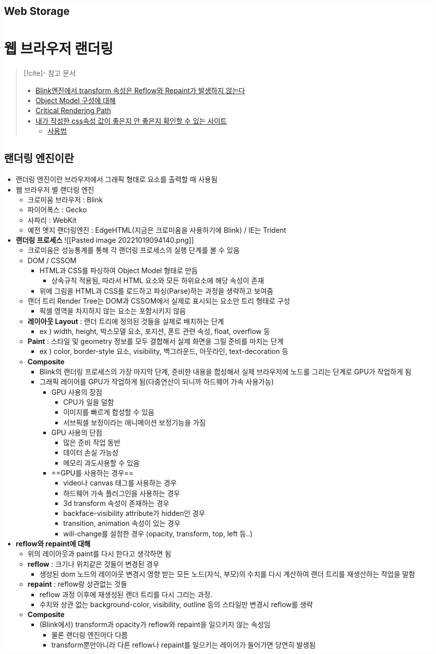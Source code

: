 ## Web Storage



# 웹 브라우저 랜더링
>[!cite]- 참고 문서
> - [Blink엔진에서 transform 속성은 Reflow와 Repaint가 발생하지 않는다](https://ssocoit.tistory.com/258)
> - [Object Model 구성에 대해](https://web.dev/critical-rendering-path-constructing-the-object-model/)
> - [Critical Rendering Path](https://bitsofco.de/understanding-the-critical-rendering-path/)
> - [내가 작성한 css속성 값이 좋은지 안 좋은지 확인할 수 있는 사이트](https://csstriggers.com/)
> 	- [사용법](https://csstriggers.com/)

## 랜더링 엔진이란
- 랜더링 엔진이란 브라우저에서 그래픽 형태로 요소를 출력할 때 사용됨
- 웹 브라우저 별 랜더링 엔진
	- 크로미움 브라우저 : Blink
	- 파이어폭스 : Gecko
	- 사파리 : WebKit
	- 예전 엣지  랜더링엔진 : EdgeHTML(지금은 크로미움을 사용하기에 Blink) / IE는 Trident 
- **랜더링 프로세스** ![[Pasted image 20221019094140.png]]
	- 크로미움은 성능통계를 통해 각 랜더링 프로세스의 실행 단계를 볼 수 있음
	- DOM / CSSOM
		- HTML과 CSS를 파싱하여 Object Model 형태로 만듬
			- 상속규칙 적용됨, 따라서 HTML 요소와 모든 하위요소에 해당 속성이 존재
		- 위에 그림을 HTML과 CSS를 로드하고 파싱(Parse)하는 과정을 생략하고 보여줌
	- 랜더 트리 Render Tree는 DOM과 CSSOM에서 실제로 표시되는 요소만 트리 형태로 구성
		- 픽셀 영역을 차지하지 않는 요소는 포함시키지 않음
	- **레이아웃 Layout** : 랜더 트리에 정의된 것들을 실제로 배치하는 단계
		- ex ) width, height, 박스모델 요소, 포지션, 폰트 관련 속성, float, overflow 등
	- **Paint** : 스타일 및 geometry 정보를 모두 결합해서 실제 화면을 그릴 준비를 마치는 단계
		- ex ) color, border-style 요소, visibility, 백그라운드, 아웃라인, text-decoration 등
	- **Composite** 
		- Blink의 랜더링 프로세스의 가장 마지막 단계, 준비한 내용을 합성해서 실제 브라우저에 노드를 그리는 단계로 GPU가 작업하게 됨
		- 그래픽 레이어를 GPU가 작업하게 됨(다중연산이 되니까 하드웨어 가속 사용가능)
			- GPU 사용의 장점 
				- CPU가 일을 덜함
				- 이미지를 빠르게 합성할 수 있음
				- 서브픽셀 보정이라는 애니메이션 보정기능을 가짐
			- GPU 사용의 단점 
				- 많은 준비 작업 동반
				- 데이터 손실 가능성
				- 메모리 과도사용할 수 있음
			- ==GPU를 사용하는 경우==
				- video나 canvas 태그를 사용하는 경우
				- 하드웨어 가속 플러그인을 사용하는 경우
				- 3d transform 속성이 존재하는 경우
				- backface-visibility attribute가 hidden인 경우 
				- transition, animation 속성이 있는 경우
				- will-change를 설정한 경우 (opacity, transform, top, left 등..)
- **reflow와 repaint에 대해**
	- 위의 레이아웃과 paint를 다시 한다고 생각하면 됨
	- **reflow** : 크기나 위치같은 것들이 변경된 경우
		- 생성된 dom 노드의 레이아웃 변경시 영향 받는 모든 노드(자식, 부모)의 수치를 다시 계산하여 랜더 트리를 재생산하는 작업을 말함
	- **repaint** : reflow랑 상관없는 것들
		- reflow 과정 이후에 재생성된 랜더 트리를 다시 그리는 과정. 
		- 수치와 상관 없는 background-color, visibility, outline 등의 스타일만 변경시 reflow를 생략
	- **Composite**
		- (Blink에서) transform과 opacity가 reflow와 repaint을 일으키지 않는 속성임
			- 물론 랜더링 엔진마다 다름
			- transform뿐만아니라 다른 reflow나 repaint를 일으키는 레이어가 들어가면 당연히 발생됨
